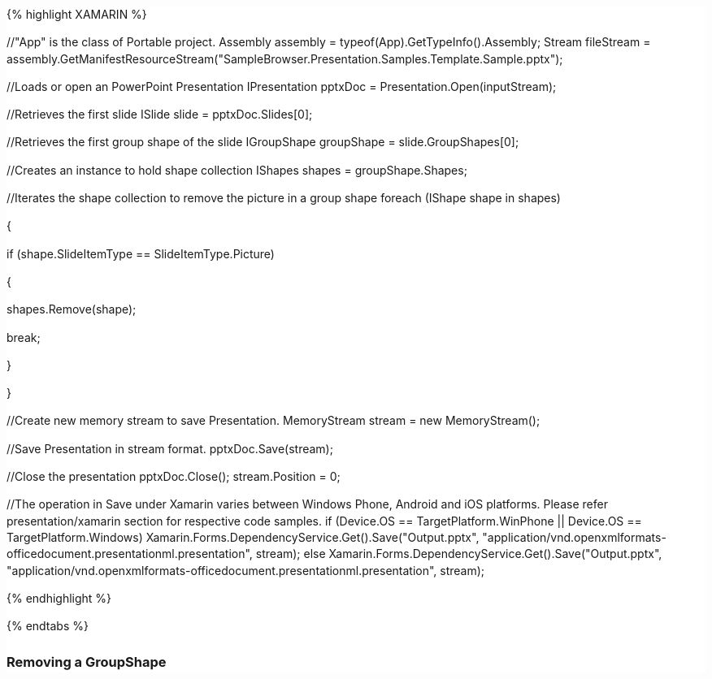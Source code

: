 {% highlight XAMARIN %}

//"App" is the class of Portable project.
Assembly assembly = typeof(App).GetTypeInfo().Assembly;
Stream fileStream = assembly.GetManifestResourceStream("SampleBrowser.Presentation.Samples.Template.Sample.pptx");

//Loads or open an PowerPoint Presentation
IPresentation pptxDoc = Presentation.Open(inputStream);

//Retrieves the first slide
ISlide slide = pptxDoc.Slides[0];

//Retrieves the first group shape of the slide
IGroupShape groupShape = slide.GroupShapes[0];

//Creates an instance to hold shape collection
IShapes shapes = groupShape.Shapes;

//Iterates the shape collection to remove the picture in a group shape
foreach (IShape shape in shapes)

{

if (shape.SlideItemType == SlideItemType.Picture)

{

shapes.Remove(shape);

break;

}

}

//Create new memory stream to save Presentation.
MemoryStream stream = new MemoryStream();

//Save Presentation in stream format.
pptxDoc.Save(stream);

//Close the presentation
pptxDoc.Close();
stream.Position = 0;

//The operation in Save under Xamarin varies between Windows Phone, Android and iOS platforms. Please refer presentation/xamarin section for respective code samples.
if (Device.OS == TargetPlatform.WinPhone || Device.OS == TargetPlatform.Windows)
    Xamarin.Forms.DependencyService.Get<ISaveWindowsPhone>().Save("Output.pptx", "application/vnd.openxmlformats-officedocument.presentationml.presentation", stream);
else
    Xamarin.Forms.DependencyService.Get<ISave>().Save("Output.pptx", "application/vnd.openxmlformats-officedocument.presentationml.presentation", stream);

{% endhighlight %}

{% endtabs %}

###  Removing a GroupShape
